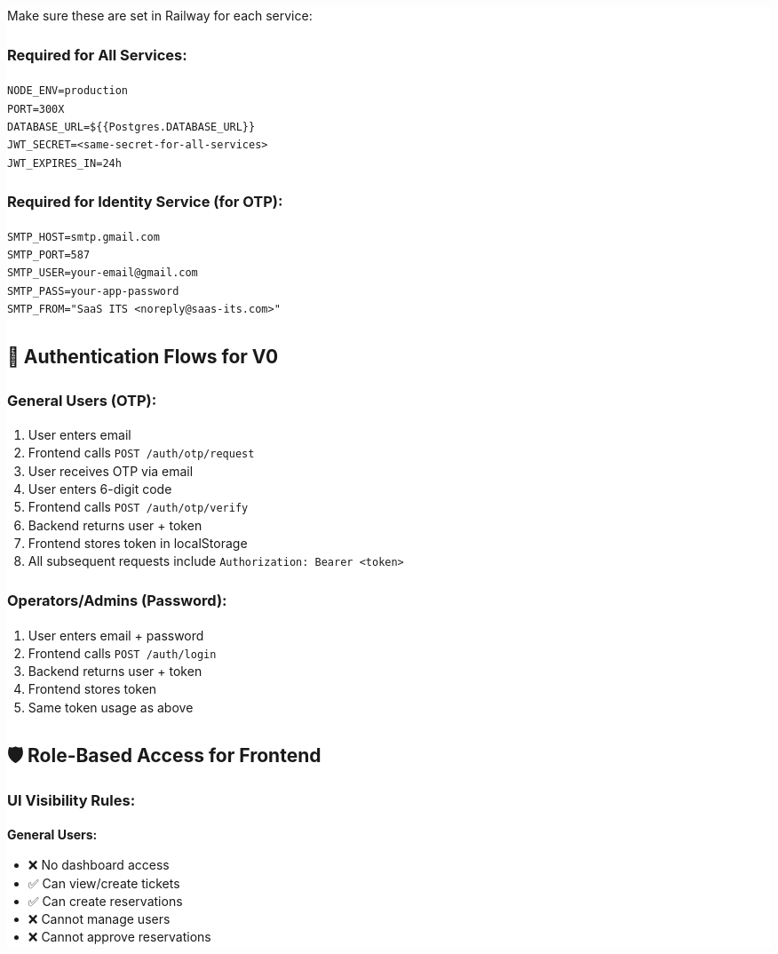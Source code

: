 Make sure these are set in Railway for each service:

### Required for All Services:
```
NODE_ENV=production
PORT=300X
DATABASE_URL=${{Postgres.DATABASE_URL}}
JWT_SECRET=<same-secret-for-all-services>
JWT_EXPIRES_IN=24h
```

### Required for Identity Service (for OTP):
```
SMTP_HOST=smtp.gmail.com
SMTP_PORT=587
SMTP_USER=your-email@gmail.com
SMTP_PASS=your-app-password
SMTP_FROM="SaaS ITS <noreply@saas-its.com>"
```

## 🎯 Authentication Flows for V0

### General Users (OTP):
1. User enters email
2. Frontend calls `POST /auth/otp/request`
3. User receives OTP via email
4. User enters 6-digit code
5. Frontend calls `POST /auth/otp/verify`
6. Backend returns user + token
7. Frontend stores token in localStorage
8. All subsequent requests include `Authorization: Bearer <token>`

### Operators/Admins (Password):
1. User enters email + password
2. Frontend calls `POST /auth/login`
3. Backend returns user + token
4. Frontend stores token
5. Same token usage as above

## 🛡️ Role-Based Access for Frontend

### UI Visibility Rules:

**General Users:**
- ❌ No dashboard access
- ✅ Can view/create tickets
- ✅ Can create reservations
- ❌ Cannot manage users
- ❌ Cannot approve reservations
